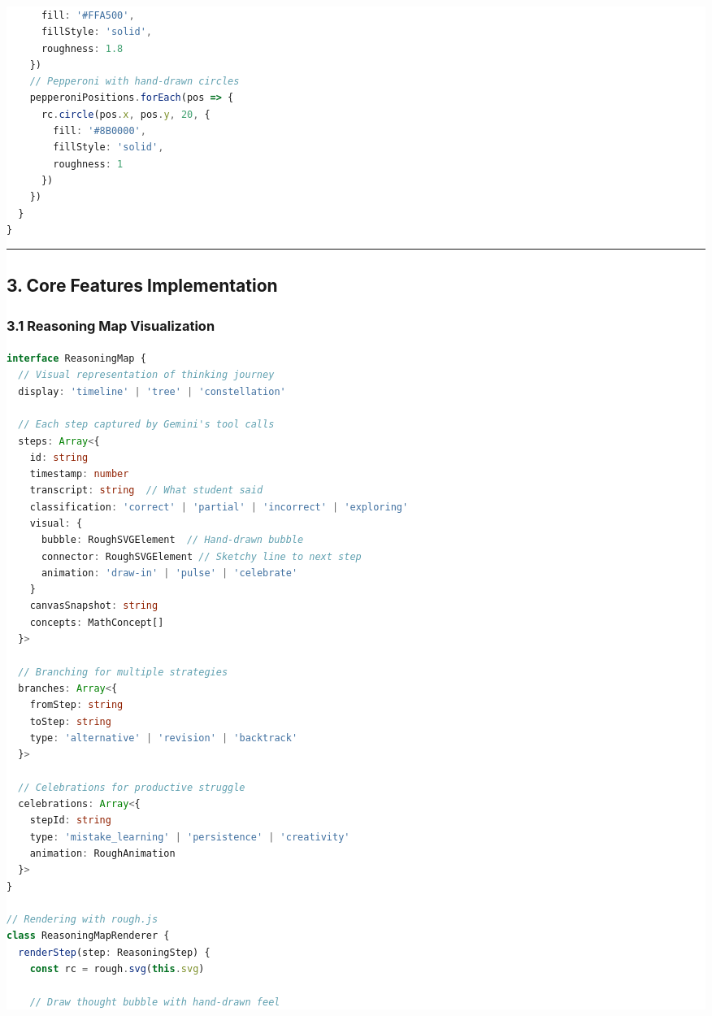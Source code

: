 ```typescript
      fill: '#FFA500',
      fillStyle: 'solid',
      roughness: 1.8
    })
    // Pepperoni with hand-drawn circles
    pepperoniPositions.forEach(pos => {
      rc.circle(pos.x, pos.y, 20, {
        fill: '#8B0000',
        fillStyle: 'solid',
        roughness: 1
      })
    })
  }
}
```

---

## 3. Core Features Implementation

### 3.1 Reasoning Map Visualization

```typescript
interface ReasoningMap {
  // Visual representation of thinking journey
  display: 'timeline' | 'tree' | 'constellation'
  
  // Each step captured by Gemini's tool calls
  steps: Array<{
    id: string
    timestamp: number
    transcript: string  // What student said
    classification: 'correct' | 'partial' | 'incorrect' | 'exploring'
    visual: {
      bubble: RoughSVGElement  // Hand-drawn bubble
      connector: RoughSVGElement // Sketchy line to next step
      animation: 'draw-in' | 'pulse' | 'celebrate'
    }
    canvasSnapshot: string
    concepts: MathConcept[]
  }>
  
  // Branching for multiple strategies
  branches: Array<{
    fromStep: string
    toStep: string
    type: 'alternative' | 'revision' | 'backtrack'
  }>
  
  // Celebrations for productive struggle
  celebrations: Array<{
    stepId: string
    type: 'mistake_learning' | 'persistence' | 'creativity'
    animation: RoughAnimation
  }>
}

// Rendering with rough.js
class ReasoningMapRenderer {
  renderStep(step: ReasoningStep) {
    const rc = rough.svg(this.svg)
    
    // Draw thought bubble with hand-drawn feel
```